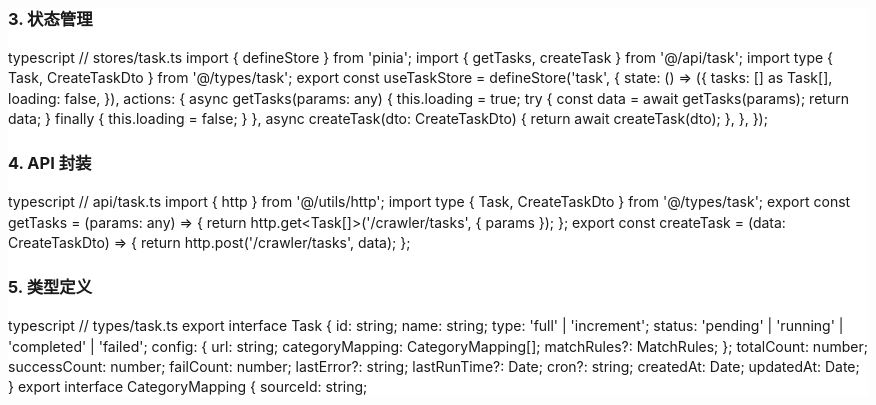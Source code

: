 ### 3. 状态管理
typescript
// stores/task.ts
import { defineStore } from 'pinia';
import { getTasks, createTask } from '@/api/task';
import type { Task, CreateTaskDto } from '@/types/task';
export const useTaskStore = defineStore('task', {
state: () => ({
tasks: [] as Task[],
loading: false,
}),
actions: {
async getTasks(params: any) {
this.loading = true;
try {
const data = await getTasks(params);
return data;
} finally {
this.loading = false;
}
},
async createTask(dto: CreateTaskDto) {
return await createTask(dto);
},
},
});
### 4. API 封装
typescript
// api/task.ts
import { http } from '@/utils/http';
import type { Task, CreateTaskDto } from '@/types/task';
export const getTasks = (params: any) => {
return http.get<Task[]>('/crawler/tasks', { params });
};
export const createTask = (data: CreateTaskDto) => {
return http.post<Task>('/crawler/tasks', data);
};

### 5. 类型定义
typescript
// types/task.ts
export interface Task {
id: string;
name: string;
type: 'full' | 'increment';
status: 'pending' | 'running' | 'completed' | 'failed';
config: {
url: string;
categoryMapping: CategoryMapping[];
matchRules?: MatchRules;
};
totalCount: number;
successCount: number;
failCount: number;
lastError?: string;
lastRunTime?: Date;
cron?: string;
createdAt: Date;
updatedAt: Date;
}
export interface CategoryMapping {
sourceId: string;